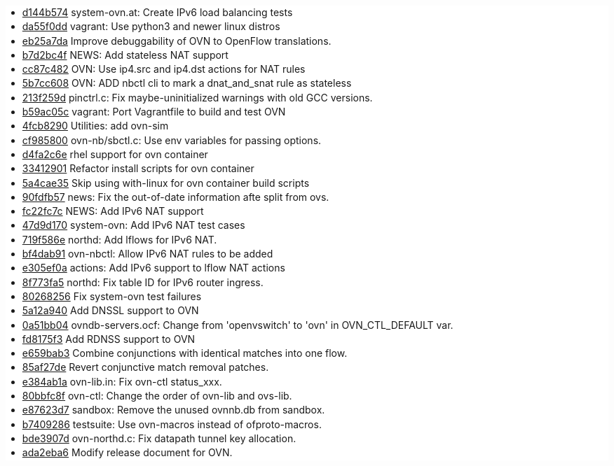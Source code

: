 - [d144b574](https://github.com/ovn-org/ovn/commit/d144b57412bd5a285539e06a1cc963f43eaefba0) system-ovn.at: Create IPv6 load balancing tests
- [da55f0dd](https://github.com/ovn-org/ovn/commit/da55f0dd59f3f24266823c70763f3c82df5a2b87) vagrant: Use python3 and newer linux distros
- [eb25a7da](https://github.com/ovn-org/ovn/commit/eb25a7da639ec559c5f4666189f992829f2e5117) Improve debuggability of OVN to OpenFlow translations.
- [b7d2bc4f](https://github.com/ovn-org/ovn/commit/b7d2bc4f69fa4f089354e4718f85b3d17be5bc54) NEWS: Add stateless NAT support
- [cc87c482](https://github.com/ovn-org/ovn/commit/cc87c4827f4705b423943b8a23cb90195326acee) OVN: Use ip4.src and ip4.dst actions for NAT rules
- [5b7cc608](https://github.com/ovn-org/ovn/commit/5b7cc608c0c7b4b862bcb208f57a3086af6cce8a) OVN: ADD nbctl cli to mark a dnat_and_snat rule as stateless
- [213f259d](https://github.com/ovn-org/ovn/commit/213f259d838e1096cb6f460980472b2ee674439e) pinctrl.c: Fix maybe-uninitialized warnings with old GCC versions.
- [b59ac05c](https://github.com/ovn-org/ovn/commit/b59ac05c1df368230a36eaccfe0b181932feffbc) vagrant: Port Vagrantfile to build and test OVN
- [4fcb8290](https://github.com/ovn-org/ovn/commit/4fcb8290ffe7b2708ad656bdd132931661e9b0f1) Utilities: add ovn-sim
- [cf985800](https://github.com/ovn-org/ovn/commit/cf985800019b7db7158e203b1d837e6c94bbfb66) ovn-nb/sbctl.c: Use env variables for passing options.
- [d4fa2c6e](https://github.com/ovn-org/ovn/commit/d4fa2c6e68d3ea20bf30ec0749078b9eac6fb104) rhel support for ovn container
- [33412901](https://github.com/ovn-org/ovn/commit/334129018102c8188832679284b223939bee565c) Refactor install scripts for ovn container
- [5a4cae35](https://github.com/ovn-org/ovn/commit/5a4cae354ebb92ff02e1e2bcfb13fe5ccf96f4b8) Skip using with-linux for ovn container build scripts
- [90fdfb57](https://github.com/ovn-org/ovn/commit/90fdfb57b32bd274ea48c0110700df13d312a9a8) news: Fix the out-of-date information afte split from ovs.
- [fc22fc7c](https://github.com/ovn-org/ovn/commit/fc22fc7c12892034c816599ff516f7aabd1de47b) NEWS: Add IPv6 NAT support
- [47d9d170](https://github.com/ovn-org/ovn/commit/47d9d170f67673656b72f51066a9d0af702a03dc) system-ovn: Add IPv6 NAT test cases
- [719f586e](https://github.com/ovn-org/ovn/commit/719f586e4d382d2586b020879d222608e6caeadf) northd: Add lflows for IPv6 NAT.
- [bf4dab91](https://github.com/ovn-org/ovn/commit/bf4dab91f574a06c8ed582a5bb98b5602a2843b2) ovn-nbctl: Allow IPv6 NAT rules to be added
- [e305ef0a](https://github.com/ovn-org/ovn/commit/e305ef0afe24410e2b9ecb7ab6603fffe7ab7ff4) actions: Add IPv6 support to lflow NAT actions
- [8f773fa5](https://github.com/ovn-org/ovn/commit/8f773fa52eb402bacc3c3c9ccc2c7f3f52a0f3d7) northd: Fix table ID for IPv6 router ingress.
- [80268256](https://github.com/ovn-org/ovn/commit/80268256103ed5290e9eed8da00dc7f66059fdc3) Fix system-ovn test failures
- [5a12a940](https://github.com/ovn-org/ovn/commit/5a12a940f63a5909baee6d00ce9e1696a2e7c96c) Add DNSSL support to OVN
- [0a51bb04](https://github.com/ovn-org/ovn/commit/0a51bb04f8d6194b2c706558d434b09a89196e26) ovndb-servers.ocf: Change from 'openvswitch' to 'ovn' in OVN_CTL_DEFAULT var.
- [fd8175f3](https://github.com/ovn-org/ovn/commit/fd8175f3e6b1d2b17521ab7bee3c86a6b5c20cc7) Add RDNSS support to OVN
- [e659bab3](https://github.com/ovn-org/ovn/commit/e659bab31a916d540411c93ca7125011b2e82b5c) Combine conjunctions with identical matches into one flow.
- [85af27de](https://github.com/ovn-org/ovn/commit/85af27de5b773be958c7b491afe2c8ac0a7c8e4d) Revert conjunctive match removal patches.
- [e384ab1a](https://github.com/ovn-org/ovn/commit/e384ab1a2175d9252e0050a1477f56d1f5edba4b) ovn-lib.in: Fix ovn-ctl status_xxx.
- [80bbfc8f](https://github.com/ovn-org/ovn/commit/80bbfc8f95eb173c17929f5839cde12ba49ee58a) ovn-ctl: Change the order of ovn-lib and ovs-lib.
- [e87623d7](https://github.com/ovn-org/ovn/commit/e87623d789ed355b399c86d66e633e9289c4eb3f) sandbox: Remove the unused ovnnb.db from sandbox.
- [b7409286](https://github.com/ovn-org/ovn/commit/b740928656a1cc425f87d20ab105ec1e2f28d24a) testsuite: Use ovn-macros instead of ofproto-macros.
- [bde3907d](https://github.com/ovn-org/ovn/commit/bde3907dfc4f4b3113b538de531a43ebeb80a383) ovn-northd.c: Fix datapath tunnel key allocation.
- [ada2eba6](https://github.com/ovn-org/ovn/commit/ada2eba648d6fca7626e4bf07cd64fc06fdf653a) Modify release document for OVN.